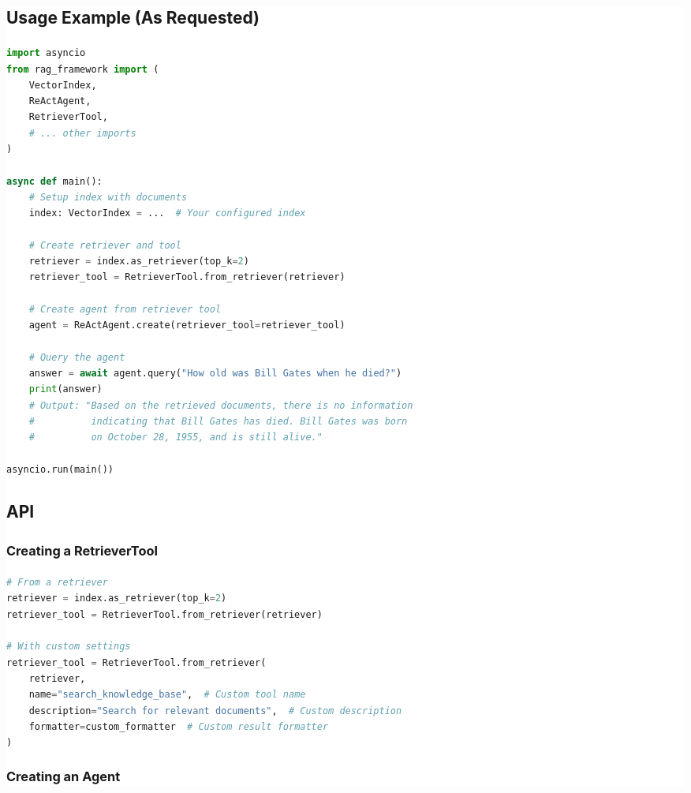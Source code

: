 
## Usage Example (As Requested)

```python
import asyncio
from rag_framework import (
    VectorIndex,
    ReActAgent,
    RetrieverTool,
    # ... other imports
)

async def main():
    # Setup index with documents
    index: VectorIndex = ...  # Your configured index
    
    # Create retriever and tool
    retriever = index.as_retriever(top_k=2)
    retriever_tool = RetrieverTool.from_retriever(retriever)
    
    # Create agent from retriever tool
    agent = ReActAgent.create(retriever_tool=retriever_tool)
    
    # Query the agent
    answer = await agent.query("How old was Bill Gates when he died?")
    print(answer)
    # Output: "Based on the retrieved documents, there is no information 
    #          indicating that Bill Gates has died. Bill Gates was born 
    #          on October 28, 1955, and is still alive."

asyncio.run(main())
```

## API

### Creating a RetrieverTool

```python
# From a retriever
retriever = index.as_retriever(top_k=2)
retriever_tool = RetrieverTool.from_retriever(retriever)

# With custom settings
retriever_tool = RetrieverTool.from_retriever(
    retriever,
    name="search_knowledge_base",  # Custom tool name
    description="Search for relevant documents",  # Custom description
    formatter=custom_formatter  # Custom result formatter
)
```

### Creating an Agent
